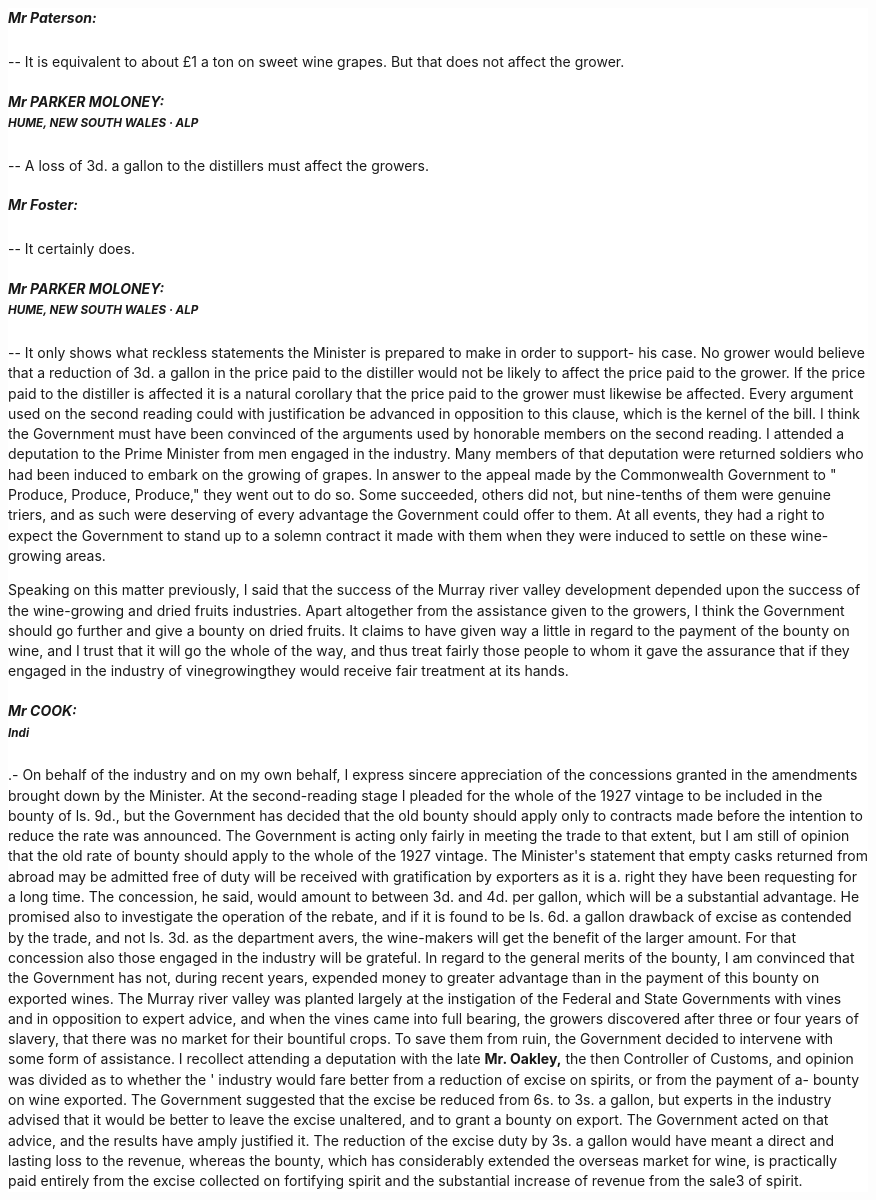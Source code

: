 ##### Mr Paterson:

-- It is equivalent to about £1 a ton on sweet wine grapes. But that does not affect the grower. 

##### Mr PARKER MOLONEY:<br><small class="text-muted">HUME, NEW SOUTH WALES &middot; ALP</small>

-- A loss of 3d. a gallon to the distillers must affect the growers. 

##### Mr Foster:

-- It certainly does. 

##### Mr PARKER MOLONEY:<br><small class="text-muted">HUME, NEW SOUTH WALES &middot; ALP</small>

-- It only shows what reckless statements the Minister is prepared to make in order to support- his case. No grower would believe that a reduction of 3d. a gallon in the price paid to the distiller would not be likely to affect the price paid to the grower. If the price paid to the distiller is affected it is a natural corollary that the price paid to the grower must likewise be affected. Every argument used on the second reading could with justification be advanced in opposition to this clause, which is the kernel of the bill. I think the Government must have been convinced of the arguments used by honorable members on the second reading. I attended a deputation to the Prime Minister from men engaged in the industry. Many members of that deputation were returned soldiers who had been induced to embark on the growing of grapes. In answer to the appeal made by the Commonwealth Government to " Produce, Produce, Produce," they went out to do so. Some succeeded, others did not, but nine-tenths of them were genuine triers, and as such were deserving of every advantage the Government could offer to them. At all events, they had a right to expect the Government to stand up to a solemn contract it made with them when they were induced to settle on these wine-growing areas. 

Speaking on this matter previously, I said that the success of the Murray river valley development depended upon the success of the wine-growing and dried fruits industries. Apart altogether from the assistance given to the growers, I think the Government should go further and give a bounty on dried fruits. It claims to have given way a little in regard to the payment of the bounty on wine, and I trust that it will go the whole of the way, and thus treat fairly those people to whom it gave the assurance that if they engaged in the industry of vinegrowingthey would receive fair treatment at its hands. 

##### Mr COOK:<br><small class="text-muted">Indi</small>

.- On behalf of the industry and on my own behalf, I express sincere appreciation of the concessions granted in the amendments brought down by the Minister. At the second-reading stage I pleaded for the whole of the 1927 vintage to be included in the bounty of ls. 9d., but the Government has decided that the old bounty should apply only to contracts made before the intention to reduce the rate was announced. The Government is acting only fairly in meeting the trade to that extent, but I am still of opinion that the old rate of bounty should apply to the whole of the 1927 vintage. The Minister's statement that empty casks returned from abroad may be admitted free of duty will be received with gratification by exporters as it is a. right they have been requesting for a long time. The concession, he said, would amount to between 3d. and 4d. per gallon, which will be a substantial advantage. He promised also to investigate the operation of the rebate, and if it is found to be ls. 6d. a gallon drawback of excise as contended by the trade, and not ls. 3d. as the department avers, the wine-makers will get the benefit of the larger amount. For that concession also those engaged in the industry will be grateful. In regard to the general merits of the bounty, I am convinced that the Government has not, during recent years, expended money to greater advantage than in the payment of this bounty on exported wines. The Murray river valley was planted largely at the instigation of the Federal and State Governments with vines and in opposition to expert advice, and when the vines came into full bearing, the growers discovered after three or four years of slavery, that there was no market for their bountiful crops. To save them from ruin, the Government decided to intervene with some form of assistance. I recollect attending a deputation with the late  **Mr. Oakley,**  the then Controller of Customs, and opinion was divided as to whether the ' industry would fare better from a reduction of excise on spirits, or from the payment of a- bounty on wine exported. The Government suggested that the excise be reduced from 6s. to 3s. a gallon, but experts in the industry advised that it would be better to leave the excise unaltered, and to grant a bounty on export. The Government acted on that advice, and the results have amply justified it. The reduction of the excise duty by 3s. a gallon would have meant a direct and lasting loss to the revenue, whereas the bounty, which has considerably extended the overseas market for wine, is practically paid entirely from the excise collected on fortifying spirit and the substantial increase of revenue from the sale3 of spirit. 